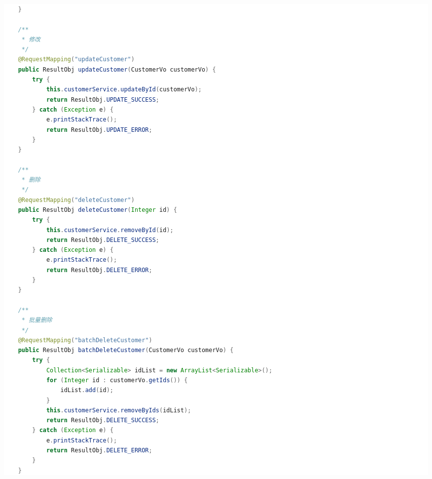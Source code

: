 ```java
	}

	/**
	 * 修改
	 */
	@RequestMapping("updateCustomer")
	public ResultObj updateCustomer(CustomerVo customerVo) {
		try {
			this.customerService.updateById(customerVo);
			return ResultObj.UPDATE_SUCCESS;
		} catch (Exception e) {
			e.printStackTrace();
			return ResultObj.UPDATE_ERROR;
		}
	}

	/**
	 * 删除
	 */
	@RequestMapping("deleteCustomer")
	public ResultObj deleteCustomer(Integer id) {
		try {
			this.customerService.removeById(id);
			return ResultObj.DELETE_SUCCESS;
		} catch (Exception e) {
			e.printStackTrace();
			return ResultObj.DELETE_ERROR;
		}
	}

	/**
	 * 批量删除
	 */
	@RequestMapping("batchDeleteCustomer")
	public ResultObj batchDeleteCustomer(CustomerVo customerVo) {
		try {
			Collection<Serializable> idList = new ArrayList<Serializable>();
			for (Integer id : customerVo.getIds()) {
				idList.add(id);
			}
			this.customerService.removeByIds(idList);
			return ResultObj.DELETE_SUCCESS;
		} catch (Exception e) {
			e.printStackTrace();
			return ResultObj.DELETE_ERROR;
		}
	}

```

